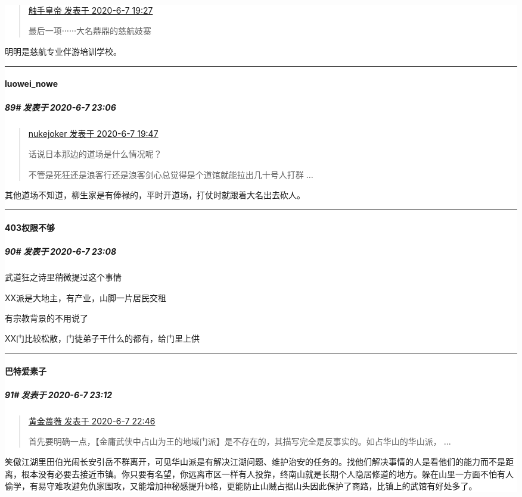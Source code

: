 

<blockquote><a href="httphttps://bbs.saraba1st.com/2b/forum.php?mod=redirect&amp;goto=findpost&amp;pid=47712326&amp;ptid=1940130" target="_blank">触手皇帝 发表于 2020-6-7 19:27</a>

最后一项······大名鼎鼎的慈航妓寨</blockquote>
明明是慈航专业伴游培训学校。







-----

####  luowei_nowe  
##### 89#       发表于 2020-6-7 23:06



<blockquote><a href="httphttps://bbs.saraba1st.com/2b/forum.php?mod=redirect&amp;goto=findpost&amp;pid=47712514&amp;ptid=1940130" target="_blank">nukejoker 发表于 2020-6-7 19:47</a>

话说日本那边的道场是什么情况呢？

不管是死狂还是浪客行还是浪客剑心总觉得是个道馆就能拉出几十号人打群 ...</blockquote>
其他道场不知道，柳生家是有俸禄的，平时开道场，打仗时就跟着大名出去砍人。







-----

####  403权限不够  
##### 90#       发表于 2020-6-7 23:08




武道狂之诗里稍微提过这个事情

XX派是大地主，有产业，山脚一片居民交租

有宗教背景的不用说了

XX门比较松散，门徒弟子干什么的都有，给门里上供







-----

####  巴特爱素子  
##### 91#       发表于 2020-6-7 23:12



<blockquote><a href="httphttps://bbs.saraba1st.com/2b/forum.php?mod=redirect&amp;goto=findpost&amp;pid=47714376&amp;ptid=1940130" target="_blank">黄金蔷薇 发表于 2020-6-7 22:46</a>

首先要明确一点，【金庸武侠中占山为王的地域门派】是不存在的，其描写完全是反事实的。如占华山的华山派， ...</blockquote>
笑傲江湖里田伯光闹长安引岳不群离开，可见华山派是有解决江湖问题、维护治安的任务的。找他们解决事情的人是看他们的能力而不是距离，根本没有必要去接近市镇。你只要有名望，你远离市区一样有人投靠，终南山就是长期个人隐居修道的地方。躲在山里一方面不怕有人偷学，有易守难攻避免仇家围攻，又能增加神秘感提升b格，更能防止山贼占据山头因此保护了商路，比镇上的武馆有好处多了。
